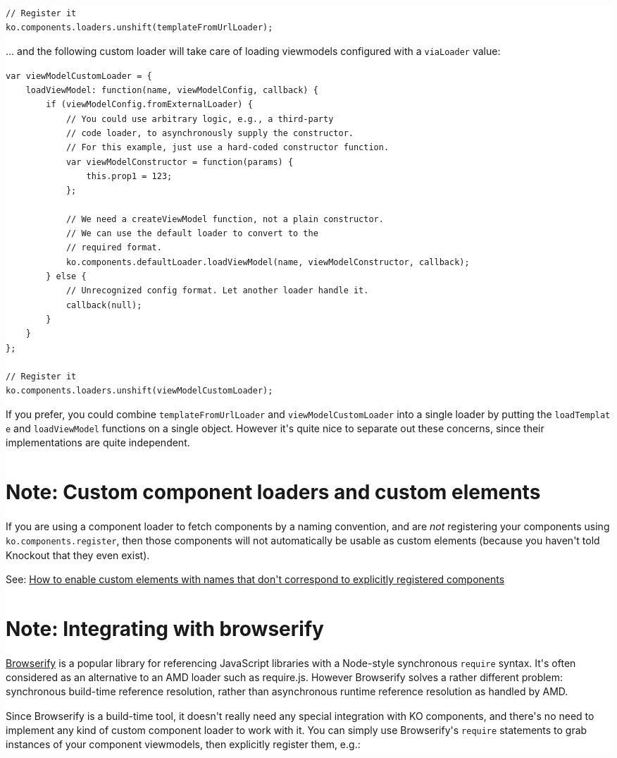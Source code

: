     // Register it
    ko.components.loaders.unshift(templateFromUrlLoader);

... and the following custom loader will take care of loading viewmodels configured with a `viaLoader` value:

    var viewModelCustomLoader = {
        loadViewModel: function(name, viewModelConfig, callback) {
            if (viewModelConfig.fromExternalLoader) {
                // You could use arbitrary logic, e.g., a third-party
                // code loader, to asynchronously supply the constructor.
                // For this example, just use a hard-coded constructor function.
                var viewModelConstructor = function(params) {
                    this.prop1 = 123;
                };

                // We need a createViewModel function, not a plain constructor.
                // We can use the default loader to convert to the
                // required format.
                ko.components.defaultLoader.loadViewModel(name, viewModelConstructor, callback);
            } else {
                // Unrecognized config format. Let another loader handle it.
                callback(null);
            }
        }
    };

    // Register it
    ko.components.loaders.unshift(viewModelCustomLoader);

If you prefer, you could combine `templateFromUrlLoader` and `viewModelCustomLoader` into a single loader by putting the `loadTemplate` and `loadViewModel` functions on a single object. However it's quite nice to separate out these concerns, since their implementations are quite independent.

# Note: Custom component loaders and custom elements

If you are using a component loader to fetch components by a naming convention, and are *not* registering your components using `ko.components.register`, then those components will not automatically be usable as custom elements (because you haven't told Knockout that they even exist).

See: [How to enable custom elements with names that don't correspond to explicitly registered components](component-custom-elements.html#registering-custom-elements)

# Note: Integrating with browserify

[Browserify](http://browserify.org/) is a popular library for referencing JavaScript libraries with a Node-style synchronous `require` syntax. It's often considered as an alternative to an AMD loader such as require.js. However Browserify solves a rather different problem: synchronous build-time reference resolution, rather than asynchronous runtime reference resolution as handled by AMD.

Since Browserify is a build-time tool, it doesn't really need any special integration with KO components, and there's no need to implement any kind of custom component loader to work with it. You can simply use Browserify's `require` statements to grab instances of your component viewmodels, then explicitly register them, e.g.:
